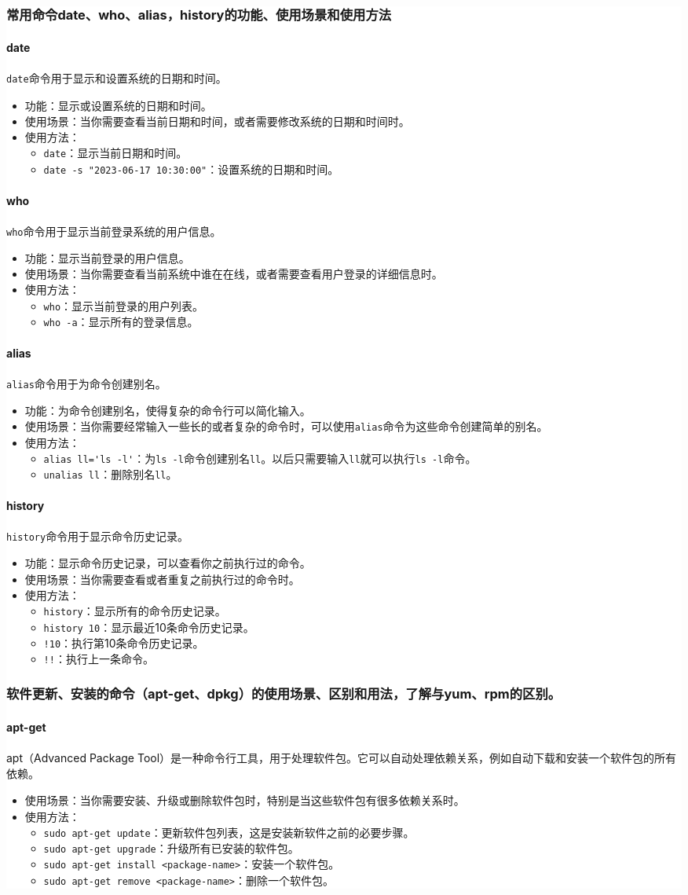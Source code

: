 ### 常用命令date、who、alias，history的功能、使用场景和使用方法

#### **date**

`date`命令用于显示和设置系统的日期和时间。

- 功能：显示或设置系统的日期和时间。
- 使用场景：当你需要查看当前日期和时间，或者需要修改系统的日期和时间时。
- 使用方法：
  - `date`：显示当前日期和时间。
  - `date -s "2023-06-17 10:30:00"`：设置系统的日期和时间。

#### **who**

`who`命令用于显示当前登录系统的用户信息。

- 功能：显示当前登录的用户信息。
- 使用场景：当你需要查看当前系统中谁在在线，或者需要查看用户登录的详细信息时。
- 使用方法：
  - `who`：显示当前登录的用户列表。
  - `who -a`：显示所有的登录信息。

#### **alias**

`alias`命令用于为命令创建别名。

- 功能：为命令创建别名，使得复杂的命令行可以简化输入。
- 使用场景：当你需要经常输入一些长的或者复杂的命令时，可以使用`alias`命令为这些命令创建简单的别名。
- 使用方法：
  - `alias ll='ls -l'`：为`ls -l`命令创建别名`ll`。以后只需要输入`ll`就可以执行`ls -l`命令。
  - `unalias ll`：删除别名`ll`。

#### **history**

`history`命令用于显示命令历史记录。

- 功能：显示命令历史记录，可以查看你之前执行过的命令。
- 使用场景：当你需要查看或者重复之前执行过的命令时。
- 使用方法：
  - `history`：显示所有的命令历史记录。
  - `history 10`：显示最近10条命令历史记录。
  - `!10`：执行第10条命令历史记录。
  - `!!`：执行上一条命令。

### 软件更新、安装的命令（apt-get、dpkg）的使用场景、区别和用法，了解与yum、rpm的区别。

#### **apt-get**

apt（Advanced Package Tool）是一种命令行工具，用于处理软件包。它可以自动处理依赖关系，例如自动下载和安装一个软件包的所有依赖。

- 使用场景：当你需要安装、升级或删除软件包时，特别是当这些软件包有很多依赖关系时。
- 使用方法：
  - `sudo apt-get update`：更新软件包列表，这是安装新软件之前的必要步骤。
  - `sudo apt-get upgrade`：升级所有已安装的软件包。
  - `sudo apt-get install <package-name>`：安装一个软件包。
  - `sudo apt-get remove <package-name>`：删除一个软件包。
